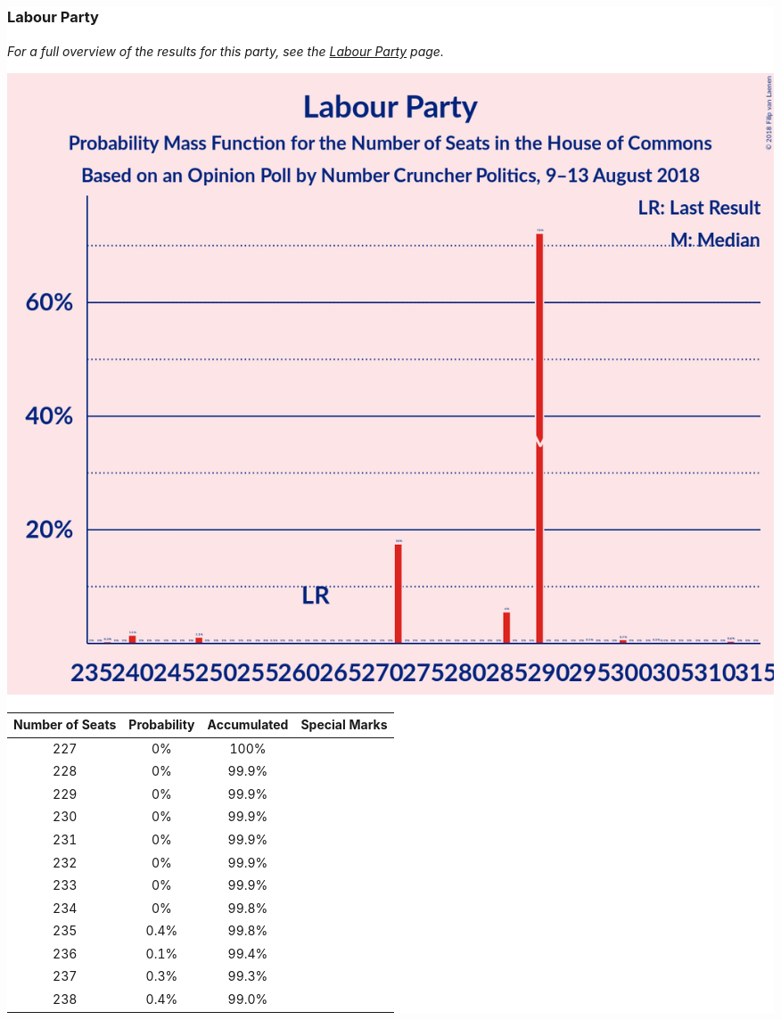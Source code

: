 ### Labour Party

*For a full overview of the results for this party, see the [Labour Party](party-labourparty.html) page.*

![Graph with seats probability mass function not yet produced](2018-08-13-NumberCruncherPolitics-seats-pmf-labourparty.png "Seats Probability Mass Function")

| Number of Seats | Probability | Accumulated | Special Marks |
|:---------------:|:-----------:|:-----------:|:-------------:|
| 227 | 0% | 100% |  |
| 228 | 0% | 99.9% |  |
| 229 | 0% | 99.9% |  |
| 230 | 0% | 99.9% |  |
| 231 | 0% | 99.9% |  |
| 232 | 0% | 99.9% |  |
| 233 | 0% | 99.9% |  |
| 234 | 0% | 99.8% |  |
| 235 | 0.4% | 99.8% |  |
| 236 | 0.1% | 99.4% |  |
| 237 | 0.3% | 99.3% |  |
| 238 | 0.4% | 99.0% |  |